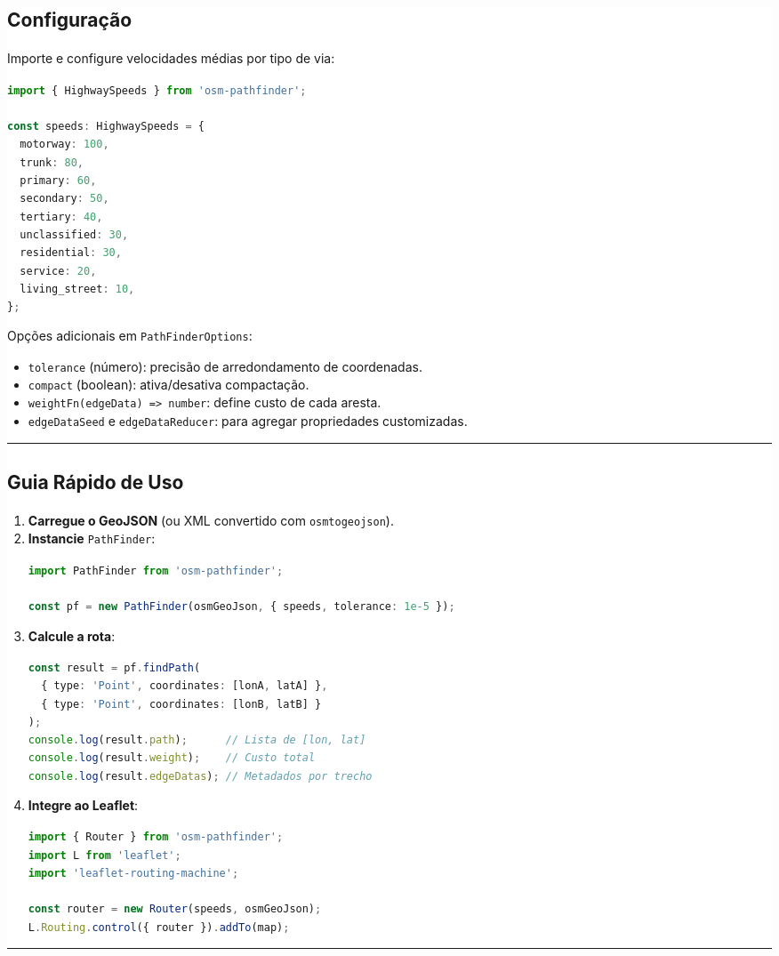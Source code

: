 ## Configuração

Importe e configure velocidades médias por tipo de via:

```ts
import { HighwaySpeeds } from 'osm-pathfinder';

const speeds: HighwaySpeeds = {
  motorway: 100,
  trunk: 80,
  primary: 60,
  secondary: 50,
  tertiary: 40,
  unclassified: 30,
  residential: 30,
  service: 20,
  living_street: 10,
};
```

Opções adicionais em `PathFinderOptions`:

- `tolerance` (número): precisão de arredondamento de coordenadas.  
- `compact` (boolean): ativa/desativa compactação.  
- `weightFn(edgeData) => number`: define custo de cada aresta.  
- `edgeDataSeed` e `edgeDataReducer`: para agregar propriedades customizadas.  

---

## Guia Rápido de Uso

1. **Carregue o GeoJSON** (ou XML convertido com `osmtogeojson`).  
2. **Instancie** `PathFinder`:
   ```ts
   import PathFinder from 'osm-pathfinder';

   const pf = new PathFinder(osmGeoJson, { speeds, tolerance: 1e-5 });
   ```
3. **Calcule a rota**:
   ```ts
   const result = pf.findPath(
     { type: 'Point', coordinates: [lonA, latA] },
     { type: 'Point', coordinates: [lonB, latB] }
   );
   console.log(result.path);      // Lista de [lon, lat]
   console.log(result.weight);    // Custo total
   console.log(result.edgeDatas); // Metadados por trecho
   ```
4. **Integre ao Leaflet**:
   ```ts
   import { Router } from 'osm-pathfinder';
   import L from 'leaflet';
   import 'leaflet-routing-machine';

   const router = new Router(speeds, osmGeoJson);
   L.Routing.control({ router }).addTo(map);
   ```

---